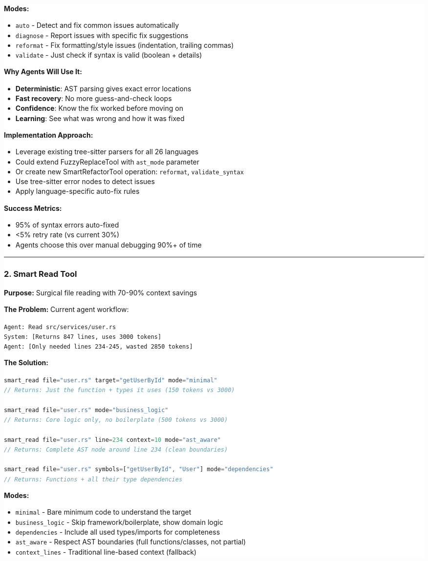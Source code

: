 **Modes:**
- `auto` - Detect and fix common issues automatically
- `diagnose` - Report issues with specific fix suggestions
- `reformat` - Fix formatting/style issues (indentation, trailing commas)
- `validate` - Just check if syntax is valid (boolean + details)

**Why Agents Will Use It:**
- **Deterministic**: AST parsing gives exact error locations
- **Fast recovery**: No more guess-and-check loops
- **Confidence**: Know the fix worked before moving on
- **Learning**: See what was wrong and how it was fixed

**Implementation Approach:**
- Leverage existing tree-sitter parsers for all 26 languages
- Could extend FuzzyReplaceTool with `ast_mode` parameter
- Or create new SmartRefactorTool operation: `reformat`, `validate_syntax`
- Use tree-sitter error nodes to detect issues
- Apply language-specific auto-fix rules

**Success Metrics:**
- 95% of syntax errors auto-fixed
- <5% retry rate (vs current 30%)
- Agents choose this over manual debugging 90%+ of time

---

### 2. Smart Read Tool
**Purpose:** Surgical file reading with 70-90% context savings

**The Problem:**
Current agent workflow:
```
Agent: Read src/services/user.rs
System: [Returns 847 lines, uses 3000 tokens]
Agent: [Only needed lines 234-245, wasted 2850 tokens]
```

**The Solution:**
```rust
smart_read file="user.rs" target="getUserById" mode="minimal"
// Returns: Just the function + types it uses (150 tokens vs 3000)

smart_read file="user.rs" mode="business_logic"
// Returns: Core logic only, no boilerplate (500 tokens vs 3000)

smart_read file="user.rs" line=234 context=10 mode="ast_aware"
// Returns: Complete AST node around line 234 (clean boundaries)

smart_read file="user.rs" symbols=["getUserById", "User"] mode="dependencies"
// Returns: Functions + all their type dependencies
```

**Modes:**
- `minimal` - Bare minimum code to understand the target
- `business_logic` - Skip framework/boilerplate, show domain logic
- `dependencies` - Include all used types/imports for completeness
- `ast_aware` - Respect AST boundaries (full functions/classes, not partial)
- `context_lines` - Traditional line-based context (fallback)

